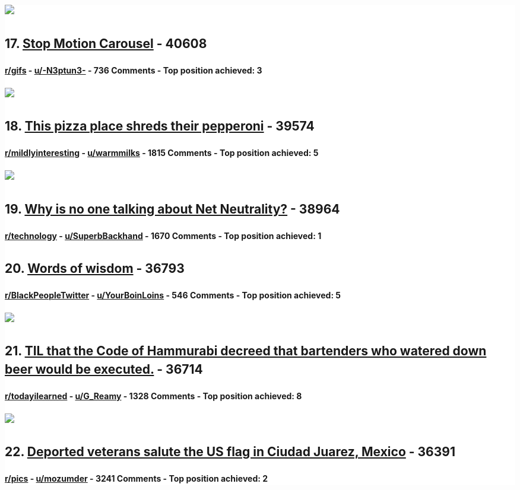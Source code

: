 <a href="https://i.imgur.com/Li1xstI.png"><img src="https://a.thumbs.redditmedia.com/O5dzbyTBxMAOi5xxWvDNnd5ZREsuSbW0yFHeMGc6_80.jpg"></img></a>

## 17. [Stop Motion Carousel](http://reddit.com/r/gifs/comments/7cbm3d/stop_motion_carousel/) - 40608
#### [r/gifs](http://reddit.com/r/gifs) - [u/-N3ptun3-](http://reddit.com/u/-N3ptun3-) - 736 Comments - Top position achieved: 3

<a href="https://i.imgur.com/GxKR3Se.gifv"><img src="https://a.thumbs.redditmedia.com/qW_VaZ-2SDCs_wqEZfmkwpxB2gPTeAFI_9xlEZ2EfF0.jpg"></img></a>

## 18. [This pizza place shreds their pepperoni](http://reddit.com/r/mildlyinteresting/comments/7c8mqd/this_pizza_place_shreds_their_pepperoni/) - 39574
#### [r/mildlyinteresting](http://reddit.com/r/mildlyinteresting) - [u/warmmilks](http://reddit.com/u/warmmilks) - 1815 Comments - Top position achieved: 5

<a href="https://i.redd.it/f7tbl6jnvcxz.jpg"><img src="https://b.thumbs.redditmedia.com/-aa4wMXyCIQ5c4KGMlZ20ZqZr0HbEYrZUawKQW01BMM.jpg"></img></a>

## 19. [Why is no one talking about Net Neutrality?](http://reddit.com/r/technology/comments/7c5vt7/why_is_no_one_talking_about_net_neutrality/) - 38964
#### [r/technology](http://reddit.com/r/technology) - [u/SuperbBackhand](http://reddit.com/u/SuperbBackhand) - 1670 Comments - Top position achieved: 1

## 20. [Words of wisdom](http://reddit.com/r/BlackPeopleTwitter/comments/7c85oz/words_of_wisdom/) - 36793
#### [r/BlackPeopleTwitter](http://reddit.com/r/BlackPeopleTwitter) - [u/YourBoinLoins](http://reddit.com/u/YourBoinLoins) - 546 Comments - Top position achieved: 5

<a href="http://imgur.com/HpdFX6Y"><img src="https://a.thumbs.redditmedia.com/mw9K5dpfqe3NVwjwI4cDGF4WEBAforqu405gUg1hJ60.jpg"></img></a>

## 21. [TIL that the Code of Hammurabi decreed that bartenders who watered down beer would be executed.](http://reddit.com/r/todayilearned/comments/7c8uep/til_that_the_code_of_hammurabi_decreed_that/) - 36714
#### [r/todayilearned](http://reddit.com/r/todayilearned) - [u/G_Reamy](http://reddit.com/u/G_Reamy) - 1328 Comments - Top position achieved: 8

<a href="http://mentalfloss.com/article/52941/25-amazing-facts-national-beer-day"><img src="https://b.thumbs.redditmedia.com/agAoMwGsVwHw565SOyCIq69JnrIixRuqd6DwNvBZvBs.jpg"></img></a>

## 22. [Deported veterans salute the US flag in Ciudad Juarez, Mexico](http://reddit.com/r/pics/comments/7c990k/deported_veterans_salute_the_us_flag_in_ciudad/) - 36391
#### [r/pics](http://reddit.com/r/pics) - [u/mozumder](http://reddit.com/u/mozumder) - 3241 Comments - Top position achieved: 2
